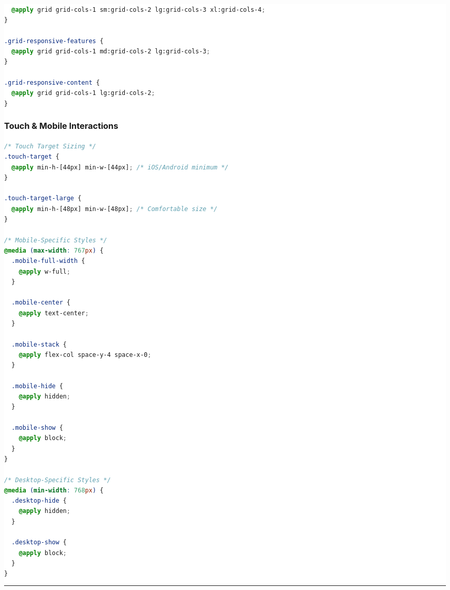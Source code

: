 ```css
  @apply grid grid-cols-1 sm:grid-cols-2 lg:grid-cols-3 xl:grid-cols-4;
}

.grid-responsive-features {
  @apply grid grid-cols-1 md:grid-cols-2 lg:grid-cols-3;
}

.grid-responsive-content {
  @apply grid grid-cols-1 lg:grid-cols-2;
}
```

### Touch & Mobile Interactions
```css
/* Touch Target Sizing */
.touch-target {
  @apply min-h-[44px] min-w-[44px]; /* iOS/Android minimum */
}

.touch-target-large {
  @apply min-h-[48px] min-w-[48px]; /* Comfortable size */
}

/* Mobile-Specific Styles */
@media (max-width: 767px) {
  .mobile-full-width {
    @apply w-full;
  }
  
  .mobile-center {
    @apply text-center;
  }
  
  .mobile-stack {
    @apply flex-col space-y-4 space-x-0;
  }
  
  .mobile-hide {
    @apply hidden;
  }
  
  .mobile-show {
    @apply block;
  }
}

/* Desktop-Specific Styles */
@media (min-width: 768px) {
  .desktop-hide {
    @apply hidden;
  }
  
  .desktop-show {
    @apply block;
  }
}
```

---
